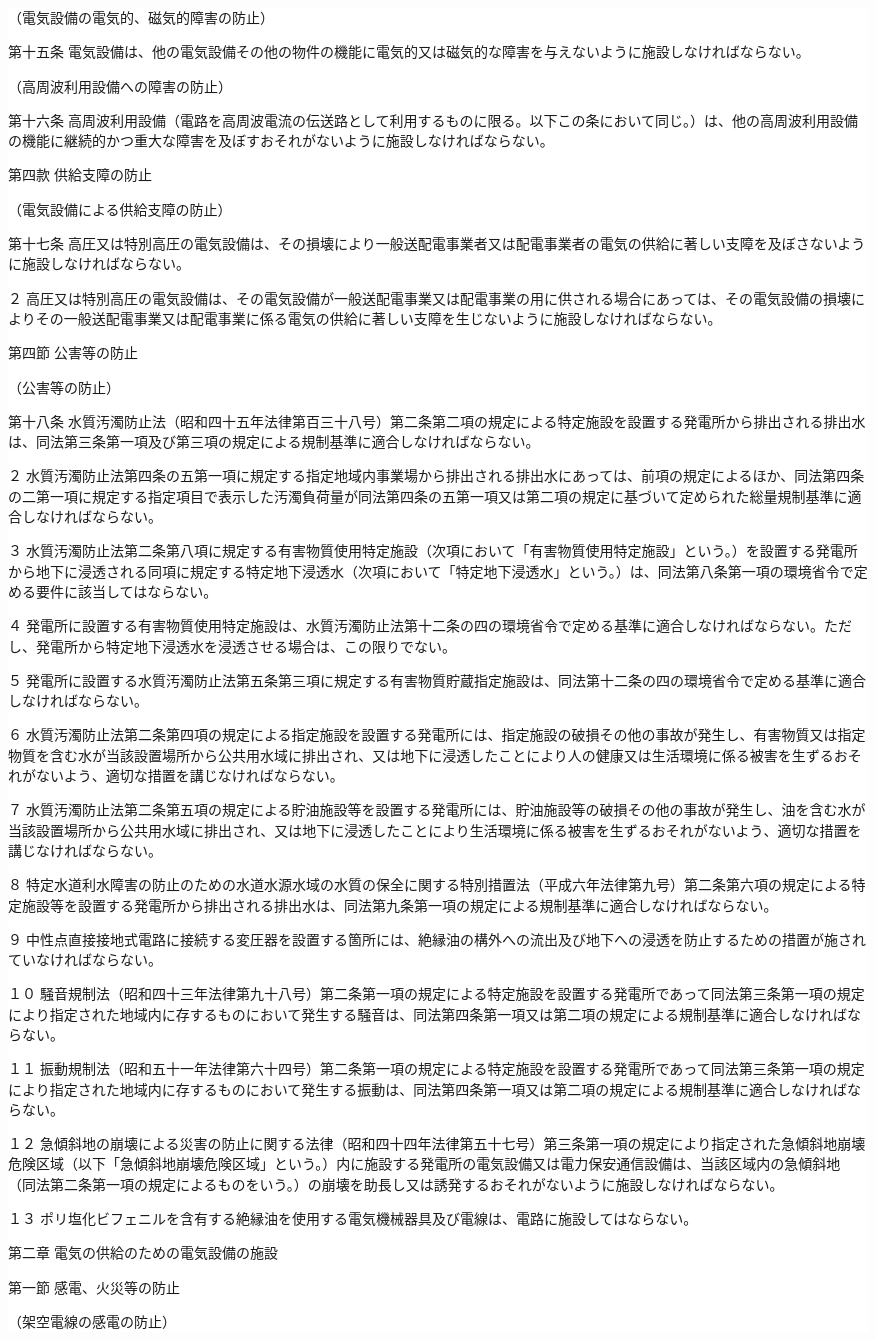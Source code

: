 （電気設備の電気的、磁気的障害の防止）

第十五条 電気設備は、他の電気設備その他の物件の機能に電気的又は磁気的な障害を与えないように施設しなければならない。

（高周波利用設備への障害の防止）

第十六条 高周波利用設備（電路を高周波電流の伝送路として利用するものに限る。以下この条において同じ。）は、他の高周波利用設備の機能に継続的かつ重大な障害を及ぼすおそれがないように施設しなければならない。

第四款 供給支障の防止

（電気設備による供給支障の防止）

第十七条 高圧又は特別高圧の電気設備は、その損壊により一般送配電事業者又は配電事業者の電気の供給に著しい支障を及ぼさないように施設しなければならない。

２ 高圧又は特別高圧の電気設備は、その電気設備が一般送配電事業又は配電事業の用に供される場合にあっては、その電気設備の損壊によりその一般送配電事業又は配電事業に係る電気の供給に著しい支障を生じないように施設しなければならない。

第四節 公害等の防止

（公害等の防止）

第十八条 水質汚濁防止法（昭和四十五年法律第百三十八号）第二条第二項の規定による特定施設を設置する発電所から排出される排出水は、同法第三条第一項及び第三項の規定による規制基準に適合しなければならない。

２ 水質汚濁防止法第四条の五第一項に規定する指定地域内事業場から排出される排出水にあっては、前項の規定によるほか、同法第四条の二第一項に規定する指定項目で表示した汚濁負荷量が同法第四条の五第一項又は第二項の規定に基づいて定められた総量規制基準に適合しなければならない。

３ 水質汚濁防止法第二条第八項に規定する有害物質使用特定施設（次項において「有害物質使用特定施設」という。）を設置する発電所から地下に浸透される同項に規定する特定地下浸透水（次項において「特定地下浸透水」という。）は、同法第八条第一項の環境省令で定める要件に該当してはならない。

４ 発電所に設置する有害物質使用特定施設は、水質汚濁防止法第十二条の四の環境省令で定める基準に適合しなければならない。ただし、発電所から特定地下浸透水を浸透させる場合は、この限りでない。

５ 発電所に設置する水質汚濁防止法第五条第三項に規定する有害物質貯蔵指定施設は、同法第十二条の四の環境省令で定める基準に適合しなければならない。

６ 水質汚濁防止法第二条第四項の規定による指定施設を設置する発電所には、指定施設の破損その他の事故が発生し、有害物質又は指定物質を含む水が当該設置場所から公共用水域に排出され、又は地下に浸透したことにより人の健康又は生活環境に係る被害を生ずるおそれがないよう、適切な措置を講じなければならない。

７ 水質汚濁防止法第二条第五項の規定による貯油施設等を設置する発電所には、貯油施設等の破損その他の事故が発生し、油を含む水が当該設置場所から公共用水域に排出され、又は地下に浸透したことにより生活環境に係る被害を生ずるおそれがないよう、適切な措置を講じなければならない。

８ 特定水道利水障害の防止のための水道水源水域の水質の保全に関する特別措置法（平成六年法律第九号）第二条第六項の規定による特定施設等を設置する発電所から排出される排出水は、同法第九条第一項の規定による規制基準に適合しなければならない。

９ 中性点直接接地式電路に接続する変圧器を設置する箇所には、絶縁油の構外への流出及び地下への浸透を防止するための措置が施されていなければならない。

１０ 騒音規制法（昭和四十三年法律第九十八号）第二条第一項の規定による特定施設を設置する発電所であって同法第三条第一項の規定により指定された地域内に存するものにおいて発生する騒音は、同法第四条第一項又は第二項の規定による規制基準に適合しなければならない。

１１ 振動規制法（昭和五十一年法律第六十四号）第二条第一項の規定による特定施設を設置する発電所であって同法第三条第一項の規定により指定された地域内に存するものにおいて発生する振動は、同法第四条第一項又は第二項の規定による規制基準に適合しなければならない。

１２ 急傾斜地の崩壊による災害の防止に関する法律（昭和四十四年法律第五十七号）第三条第一項の規定により指定された急傾斜地崩壊危険区域（以下「急傾斜地崩壊危険区域」という。）内に施設する発電所の電気設備又は電力保安通信設備は、当該区域内の急傾斜地（同法第二条第一項の規定によるものをいう。）の崩壊を助長し又は誘発するおそれがないように施設しなければならない。

１３ ポリ塩化ビフェニルを含有する絶縁油を使用する電気機械器具及び電線は、電路に施設してはならない。

第二章 電気の供給のための電気設備の施設

第一節 感電、火災等の防止

（架空電線の感電の防止）

